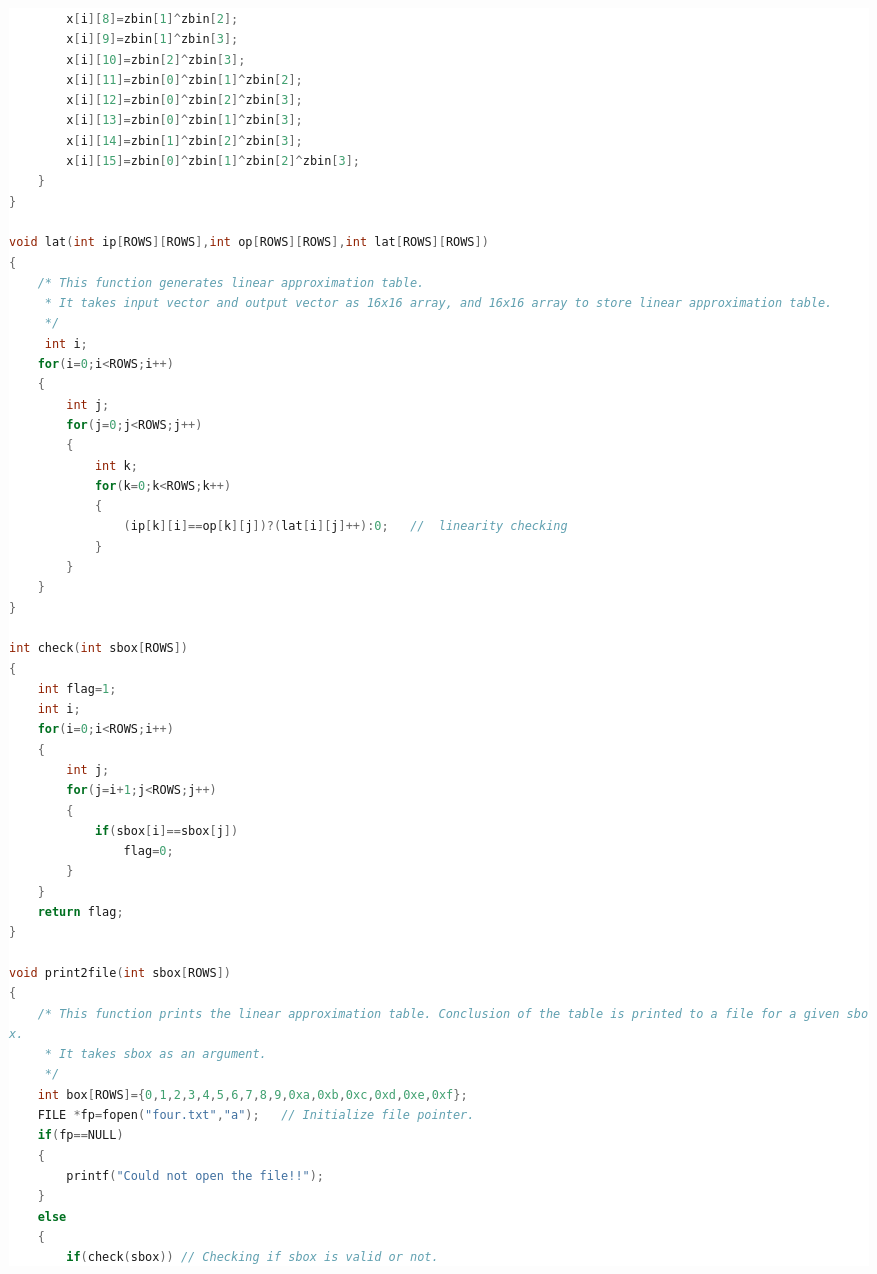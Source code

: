 ``` objectivec
		x[i][8]=zbin[1]^zbin[2];
		x[i][9]=zbin[1]^zbin[3];
		x[i][10]=zbin[2]^zbin[3];
		x[i][11]=zbin[0]^zbin[1]^zbin[2];
		x[i][12]=zbin[0]^zbin[2]^zbin[3];
		x[i][13]=zbin[0]^zbin[1]^zbin[3];
		x[i][14]=zbin[1]^zbin[2]^zbin[3];
		x[i][15]=zbin[0]^zbin[1]^zbin[2]^zbin[3];
	}
}

void lat(int ip[ROWS][ROWS],int op[ROWS][ROWS],int lat[ROWS][ROWS])
{
    /* This function generates linear approximation table.
     * It takes input vector and output vector as 16x16 array, and 16x16 array to store linear approximation table.
     */
     int i;
	for(i=0;i<ROWS;i++)
	{
		int j;
		for(j=0;j<ROWS;j++)
		{
			int k;
			for(k=0;k<ROWS;k++)
			{
				(ip[k][i]==op[k][j])?(lat[i][j]++):0;   //  linearity checking
			}
		}
	}
}

int check(int sbox[ROWS])
{
	int flag=1;
	int i;
	for(i=0;i<ROWS;i++)
	{
		int j;
		for(j=i+1;j<ROWS;j++)
		{
			if(sbox[i]==sbox[j])
				flag=0;
		}
	}
	return flag;
}

void print2file(int sbox[ROWS])
{
    /* This function prints the linear approximation table. Conclusion of the table is printed to a file for a given sbox.
     * It takes sbox as an argument.
     */
	int box[ROWS]={0,1,2,3,4,5,6,7,8,9,0xa,0xb,0xc,0xd,0xe,0xf};
	FILE *fp=fopen("four.txt","a");   // Initialize file pointer.
	if(fp==NULL)
	{
		printf("Could not open the file!!");
	}
	else
	{
		if(check(sbox)) // Checking if sbox is valid or not.
```